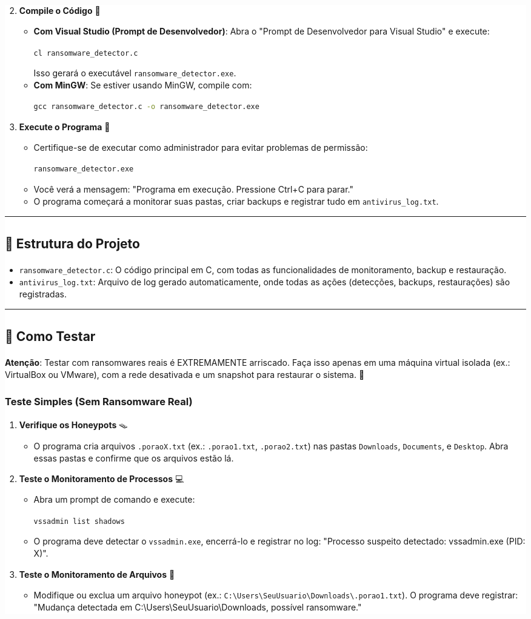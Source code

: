 2. **Compile o Código** 🔨  
   - **Com Visual Studio (Prompt de Desenvolvedor)**: Abra o "Prompt de Desenvolvedor para Visual Studio" e execute:
     ```cmd
     cl ransomware_detector.c
     ```
     Isso gerará o executável `ransomware_detector.exe`.
   - **Com MinGW**: Se estiver usando MinGW, compile com:
     ```cmd
     gcc ransomware_detector.c -o ransomware_detector.exe
     ```

3. **Execute o Programa** 🚀  
   - Certifique-se de executar como administrador para evitar problemas de permissão:
     ```cmd
     ransomware_detector.exe
     ```
   - Você verá a mensagem: "Programa em execução. Pressione Ctrl+C para parar."
   - O programa começará a monitorar suas pastas, criar backups e registrar tudo em `antivirus_log.txt`.

---

## 📂 Estrutura do Projeto
- `ransomware_detector.c`: O código principal em C, com todas as funcionalidades de monitoramento, backup e restauração.
- `antivirus_log.txt`: Arquivo de log gerado automaticamente, onde todas as ações (detecções, backups, restaurações) são registradas.

---

## 🧪 Como Testar
**Atenção**: Testar com ransomwares reais é EXTREMAMENTE arriscado. Faça isso apenas em uma máquina virtual isolada (ex.: VirtualBox ou VMware), com a rede desativada e um snapshot para restaurar o sistema. 🛑

### Teste Simples (Sem Ransomware Real)
1. **Verifique os Honeypots** 🪤  
   - O programa cria arquivos `.poraoX.txt` (ex.: `.porao1.txt`, `.porao2.txt`) nas pastas `Downloads`, `Documents`, e `Desktop`. Abra essas pastas e confirme que os arquivos estão lá.
   
2. **Teste o Monitoramento de Processos** 💻  
   - Abra um prompt de comando e execute:
     ```cmd
     vssadmin list shadows
     ```
   - O programa deve detectar o `vssadmin.exe`, encerrá-lo e registrar no log: "Processo suspeito detectado: vssadmin.exe (PID: X)".

3. **Teste o Monitoramento de Arquivos** 📄  
   - Modifique ou exclua um arquivo honeypot (ex.: `C:\Users\SeuUsuario\Downloads\.porao1.txt`). O programa deve registrar: "Mudança detectada em C:\Users\SeuUsuario\Downloads, possível ransomware."
